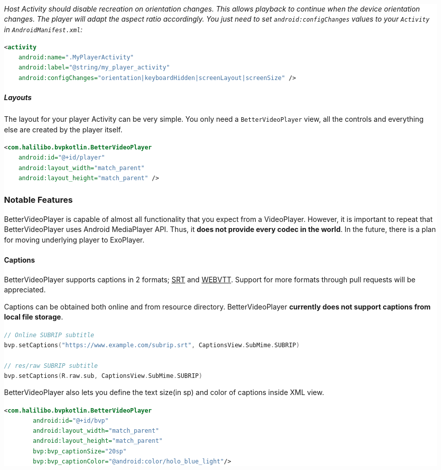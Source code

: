 *Host Activity should disable recreation on orientation changes. This allows playback to continue
when the device orientation changes. The player will adapt the aspect ratio accordingly. You just need to
set `android:configChanges` values to your `Activity` in `AndroidManifest.xml`:*

```xml
<activity
    android:name=".MyPlayerActivity"
    android:label="@string/my_player_activity"
    android:configChanges="orientation|keyboardHidden|screenLayout|screenSize" /> 
```

##### Layouts

The layout for your player Activity can be very simple. You only need a `BetterVideoPlayer` view,
all the controls and everything else are created by the player itself.

```xml
<com.halilibo.bvpkotlin.BetterVideoPlayer
    android:id="@+id/player"
    android:layout_width="match_parent"
    android:layout_height="match_parent" />
```

### Notable Features

BetterVideoPlayer is capable of almost all functionality that you expect from a VideoPlayer. However, it is important to repeat that
BetterVideoPlayer uses Android MediaPlayer API. Thus, it __does not provide every codec in the world__. In the future, there is a plan for moving underlying
player to ExoPlayer.

#### Captions

BetterVideoPlayer supports captions in 2 formats; [SRT](https://en.wikipedia.org/wiki/SubRip) and [WEBVTT](https://w3c.github.io/webvtt/). Support for more formats through pull requests will be appreciated.

Captions can be obtained both online and from resource directory. BetterVideoPlayer __currently does not support captions from local file storage__.

```kotlin
// Online SUBRIP subtitle
bvp.setCaptions("https://www.example.com/subrip.srt", CaptionsView.SubMime.SUBRIP)

// res/raw SUBRIP subtitle
bvp.setCaptions(R.raw.sub, CaptionsView.SubMime.SUBRIP)
```

BetterVideoPlayer also lets you define the text size(in sp) and color of captions inside XML view.

```xml
<com.halilibo.bvpkotlin.BetterVideoPlayer
        android:id="@+id/bvp"
        android:layout_width="match_parent"
        android:layout_height="match_parent"
        bvp:bvp_captionSize="20sp"
        bvp:bvp_captionColor="@android:color/holo_blue_light"/>
```
